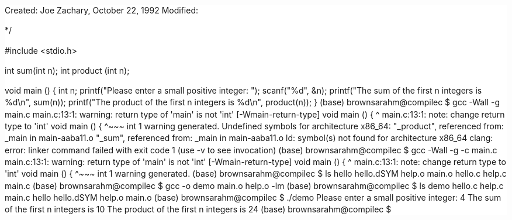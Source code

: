 Created: Joe Zachary, October 22, 1992
Modified:

*/

#include <stdio.h>

int sum(int n);
int product (int n);

void main () {
 int n;
 printf("Please enter a small positive integer: ");
 scanf("%d", &n);
 printf("The sum of the first n integers is %d\n", sum(n));
 printf("The product of the first n integers is %d\n", product(n));
}
(base) brownsarahm@compilec $ gcc -Wall -g  main.c
main.c:13:1: warning: return type of 'main' is not 'int' [-Wmain-return-type]
void main () {
^
main.c:13:1: note: change return type to 'int'
void main () {
^~~~
int
1 warning generated.
Undefined symbols for architecture x86_64:
  "_product", referenced from:
      _main in main-aaba11.o
  "_sum", referenced from:
      _main in main-aaba11.o
ld: symbol(s) not found for architecture x86_64
clang: error: linker command failed with exit code 1 (use -v to see invocation)
(base) brownsarahm@compilec $ gcc -Wall -g -c  main.c
main.c:13:1: warning: return type of 'main' is not 'int' [-Wmain-return-type]
void main () {
^
main.c:13:1: note: change return type to 'int'
void main () {
^~~~
int
1 warning generated.
(base) brownsarahm@compilec $ ls
hello		hello.dSYM	help.o		main.o
hello.c		help.c		main.c
(base) brownsarahm@compilec $ gcc -o demo main.o help.o -lm
(base) brownsarahm@compilec $ ls
demo		hello.c		help.c		main.c
hello		hello.dSYM	help.o		main.o
(base) brownsarahm@compilec $ ./demo
Please enter a small positive integer: 4
The sum of the first n integers is 10
The product of the first n integers is 24
(base) brownsarahm@compilec $ 
